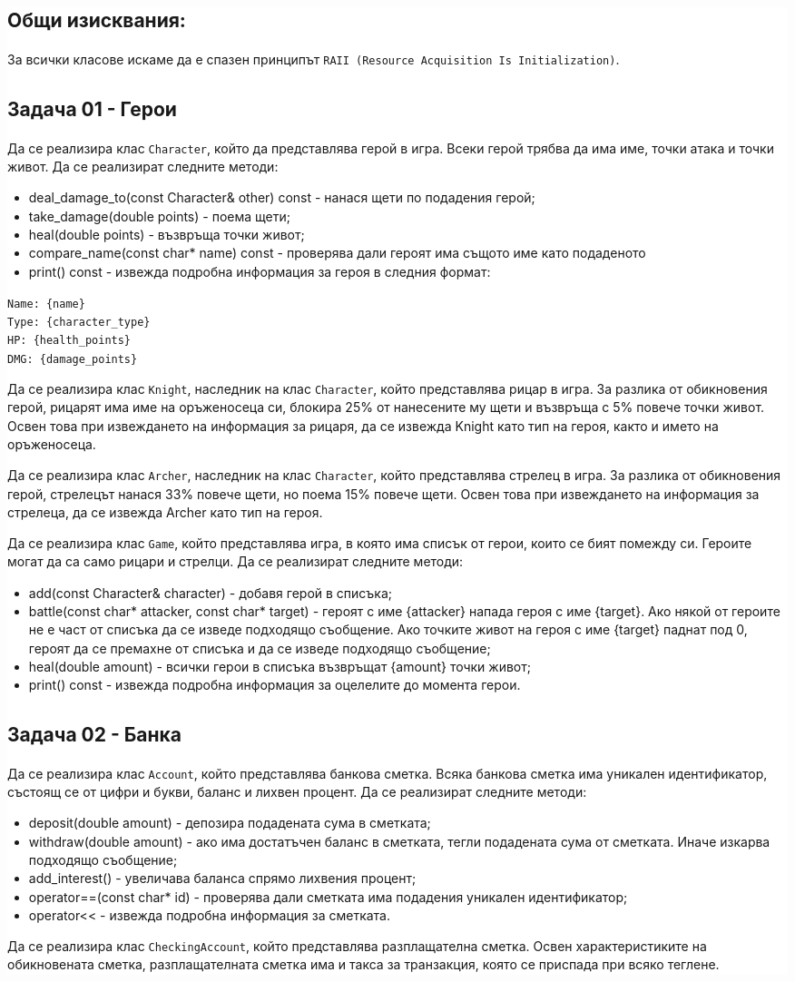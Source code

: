 ```c++
```

## Общи изисквания:
За всички класове искаме да е спазен принципът `RAII (Resource Acquisition Is Initialization)`.

## Задача 01 - Герои
Да се реализира клас `Character`, който да представлява герой в игра. Всеки герой трябва да има име, точки атака и точки живот. Да се реализират следните методи:
- deal_damage_to(const Character& other) const - нанася щети по подадения герой;
- take_damage(double points) - поема щети;
- heal(double points) - възвръща точки живот;
- compare_name(const char* name) const - проверява дали героят има същото име като подаденото
- print() const - извежда подробна информация за героя в следния формат:
```
Name: {name}
Type: {character_type}
HP: {health_points}
DMG: {damage_points}
```

Да се реализира клас `Knight`, наследник на клас `Character`, който представлява рицар в игра. За разлика от обикновения герой, рицарят има име на оръженосеца си, блокира 25% от нанесените му щети и възвръща с 5% повече точки живот. Освен това при извеждането на информация за рицаря, да се извежда Knight като тип на героя, както и името на оръженосеца.

Да се реализира клас `Archer`, наследник на клас `Character`, който представлява стрелец в игра. За разлика от обикновения герой, стрелецът нанася 33% повече щети, но поема 15% повече щети. Освен това при извеждането на информация за стрелеца, да се извежда Archer като тип на героя.

Да се реализира клас `Game`, който представлява игра, в която има списък от герои, които се бият помежду си. Героите могат да са само рицари и стрелци. Да се реализират следните методи:
- add(const Character& character) - добавя герой в списъка;
- battle(const char* attacker, const char* target) - героят с име {attacker} напада героя с име {target}. Ако някой от героите не е част от списъка да се изведе подходящо съобщение. Ако точките живот на героя с име {target} паднат под 0, героят да се премахне от списъка и да се изведе подходящо съобщение;
- heal(double amount) - всички герои в списъка възвръщат {amount} точки живот;
- print() const - извежда подробна информация за оцелелите до момента герои.

## Задача 02 - Банка
Да се реализира клас `Account`, който представлява банкова сметка. Всяка банкова сметка има уникален идентификатор, състоящ се от цифри и букви, баланс и лихвен процент. Да се реализират следните методи:
- deposit(double amount) - депозира подадената сума в сметката;
- withdraw(double amount) - ако има достатъчен баланс в сметката, тегли подадената сума от сметката. Иначе изкарва подходящо съобщение;
- add_interest() - увеличава баланса спрямо лихвения процент;
- operator==(const char* id) - проверява дали сметката има подадения уникален идентификатор;
- operator<< - извежда подробна информация за сметката.

Да се реализира клас `CheckingAccount`, който представлява разплащателна сметка. Освен характеристиките на обикновената сметка, разплащателната сметка има и такса за транзакция, която се приспада при всяко теглене.
